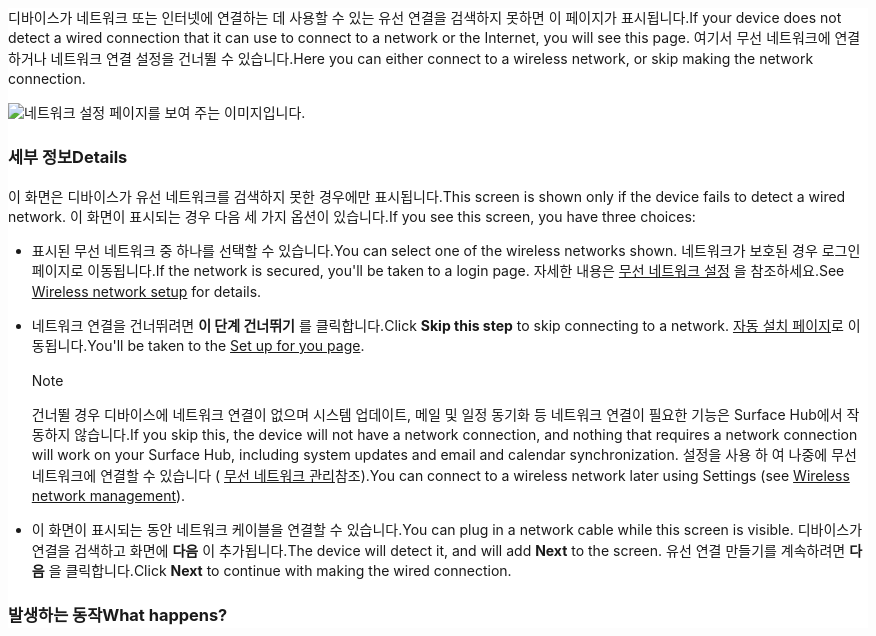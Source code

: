 
<span data-ttu-id="e3f09-147">디바이스가 네트워크 또는 인터넷에 연결하는 데 사용할 수 있는 유선 연결을 검색하지 못하면 이 페이지가 표시됩니다.</span><span class="sxs-lookup"><span data-stu-id="e3f09-147">If your device does not detect a wired connection that it can use to connect to a network or the Internet, you will see this page.</span></span> <span data-ttu-id="e3f09-148">여기서 무선 네트워크에 연결하거나 네트워크 연결 설정을 건너뛸 수 있습니다.</span><span class="sxs-lookup"><span data-stu-id="e3f09-148">Here you can either connect to a wireless network, or skip making the network connection.</span></span>

![네트워크 설정 페이지를 보여 주는 이미지입니다.](images/setupnetworksetup-1.png)

### <span data-ttu-id="e3f09-150">세부 정보</span><span class="sxs-lookup"><span data-stu-id="e3f09-150">Details</span></span>

<span data-ttu-id="e3f09-151">이 화면은 디바이스가 유선 네트워크를 검색하지 못한 경우에만 표시됩니다.</span><span class="sxs-lookup"><span data-stu-id="e3f09-151">This screen is shown only if the device fails to detect a wired network.</span></span> <span data-ttu-id="e3f09-152">이 화면이 표시되는 경우 다음 세 가지 옵션이 있습니다.</span><span class="sxs-lookup"><span data-stu-id="e3f09-152">If you see this screen, you have three choices:</span></span>

-   <span data-ttu-id="e3f09-153">표시된 무선 네트워크 중 하나를 선택할 수 있습니다.</span><span class="sxs-lookup"><span data-stu-id="e3f09-153">You can select one of the wireless networks shown.</span></span> <span data-ttu-id="e3f09-154">네트워크가 보호된 경우 로그인 페이지로 이동됩니다.</span><span class="sxs-lookup"><span data-stu-id="e3f09-154">If the network is secured, you'll be taken to a login page.</span></span> <span data-ttu-id="e3f09-155">자세한 내용은 [무선 네트워크 설정](#wireless) 을 참조하세요.</span><span class="sxs-lookup"><span data-stu-id="e3f09-155">See [Wireless network setup](#wireless) for details.</span></span>
-   <span data-ttu-id="e3f09-156">네트워크 연결을 건너뛰려면 **이 단계 건너뛰기** 를 클릭합니다.</span><span class="sxs-lookup"><span data-stu-id="e3f09-156">Click **Skip this step** to skip connecting to a network.</span></span> <span data-ttu-id="e3f09-157">[자동 설치 페이지](#set-up-for-you)로 이동됩니다.</span><span class="sxs-lookup"><span data-stu-id="e3f09-157">You'll be taken to the [Set up for you page](#set-up-for-you).</span></span>
    >[!NOTE]
    ><span data-ttu-id="e3f09-158">건너뛸 경우 디바이스에 네트워크 연결이 없으며 시스템 업데이트, 메일 및 일정 동기화 등 네트워크 연결이 필요한 기능은 Surface Hub에서 작동하지 않습니다.</span><span class="sxs-lookup"><span data-stu-id="e3f09-158">If you skip this, the device will not have a network connection, and nothing that requires a network connection will work on your Surface Hub, including system updates and email and calendar synchronization.</span></span> <span data-ttu-id="e3f09-159">설정을 사용 하 여 나중에 무선 네트워크에 연결할 수 있습니다 ( [무선 네트워크 관리](wireless-network-management-for-surface-hub.md)참조).</span><span class="sxs-lookup"><span data-stu-id="e3f09-159">You can connect to a wireless network later using Settings (see [Wireless network management](wireless-network-management-for-surface-hub.md)).</span></span>

     

-   <span data-ttu-id="e3f09-160">이 화면이 표시되는 동안 네트워크 케이블을 연결할 수 있습니다.</span><span class="sxs-lookup"><span data-stu-id="e3f09-160">You can plug in a network cable while this screen is visible.</span></span> <span data-ttu-id="e3f09-161">디바이스가 연결을 검색하고 화면에 **다음** 이 추가됩니다.</span><span class="sxs-lookup"><span data-stu-id="e3f09-161">The device will detect it, and will add **Next** to the screen.</span></span> <span data-ttu-id="e3f09-162">유선 연결 만들기를 계속하려면 **다음** 을 클릭합니다.</span><span class="sxs-lookup"><span data-stu-id="e3f09-162">Click **Next** to continue with making the wired connection.</span></span>

### <span data-ttu-id="e3f09-163">발생하는 동작</span><span class="sxs-lookup"><span data-stu-id="e3f09-163">What happens?</span></span>
